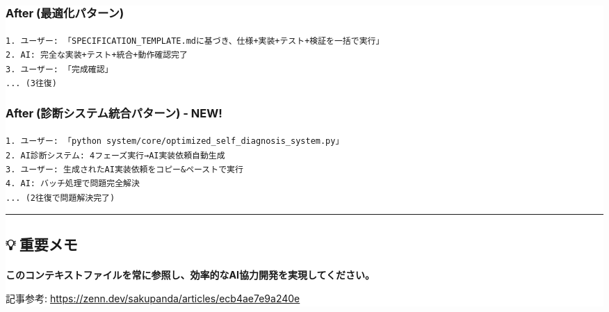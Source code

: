 ### After (最適化パターン)
```
1. ユーザー: 「SPECIFICATION_TEMPLATE.mdに基づき、仕様+実装+テスト+検証を一括で実行」
2. AI: 完全な実装+テスト+統合+動作確認完了
3. ユーザー: 「完成確認」
... (3往復)
```

### After (診断システム統合パターン) - NEW!
```
1. ユーザー: 「python system/core/optimized_self_diagnosis_system.py」
2. AI診断システム: 4フェーズ実行→AI実装依頼自動生成
3. ユーザー: 生成されたAI実装依頼をコピー&ペーストで実行
4. AI: バッチ処理で問題完全解決
... (2往復で問題解決完了)
```

---

## 💡 重要メモ

**このコンテキストファイルを常に参照し、効率的なAI協力開発を実現してください。**

記事参考: https://zenn.dev/sakupanda/articles/ecb4ae7e9a240e